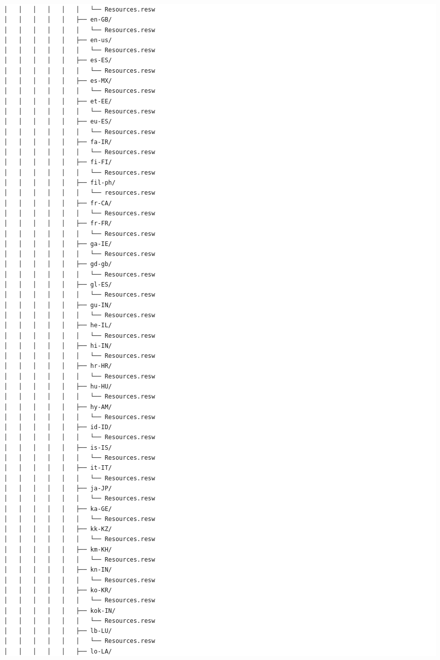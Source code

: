     │   │   │   │   │   │   └── Resources.resw
    │   │   │   │   │   ├── en-GB/
    │   │   │   │   │   │   └── Resources.resw
    │   │   │   │   │   ├── en-us/
    │   │   │   │   │   │   └── Resources.resw
    │   │   │   │   │   ├── es-ES/
    │   │   │   │   │   │   └── Resources.resw
    │   │   │   │   │   ├── es-MX/
    │   │   │   │   │   │   └── Resources.resw
    │   │   │   │   │   ├── et-EE/
    │   │   │   │   │   │   └── Resources.resw
    │   │   │   │   │   ├── eu-ES/
    │   │   │   │   │   │   └── Resources.resw
    │   │   │   │   │   ├── fa-IR/
    │   │   │   │   │   │   └── Resources.resw
    │   │   │   │   │   ├── fi-FI/
    │   │   │   │   │   │   └── Resources.resw
    │   │   │   │   │   ├── fil-ph/
    │   │   │   │   │   │   └── resources.resw
    │   │   │   │   │   ├── fr-CA/
    │   │   │   │   │   │   └── Resources.resw
    │   │   │   │   │   ├── fr-FR/
    │   │   │   │   │   │   └── Resources.resw
    │   │   │   │   │   ├── ga-IE/
    │   │   │   │   │   │   └── Resources.resw
    │   │   │   │   │   ├── gd-gb/
    │   │   │   │   │   │   └── Resources.resw
    │   │   │   │   │   ├── gl-ES/
    │   │   │   │   │   │   └── Resources.resw
    │   │   │   │   │   ├── gu-IN/
    │   │   │   │   │   │   └── Resources.resw
    │   │   │   │   │   ├── he-IL/
    │   │   │   │   │   │   └── Resources.resw
    │   │   │   │   │   ├── hi-IN/
    │   │   │   │   │   │   └── Resources.resw
    │   │   │   │   │   ├── hr-HR/
    │   │   │   │   │   │   └── Resources.resw
    │   │   │   │   │   ├── hu-HU/
    │   │   │   │   │   │   └── Resources.resw
    │   │   │   │   │   ├── hy-AM/
    │   │   │   │   │   │   └── Resources.resw
    │   │   │   │   │   ├── id-ID/
    │   │   │   │   │   │   └── Resources.resw
    │   │   │   │   │   ├── is-IS/
    │   │   │   │   │   │   └── Resources.resw
    │   │   │   │   │   ├── it-IT/
    │   │   │   │   │   │   └── Resources.resw
    │   │   │   │   │   ├── ja-JP/
    │   │   │   │   │   │   └── Resources.resw
    │   │   │   │   │   ├── ka-GE/
    │   │   │   │   │   │   └── Resources.resw
    │   │   │   │   │   ├── kk-KZ/
    │   │   │   │   │   │   └── Resources.resw
    │   │   │   │   │   ├── km-KH/
    │   │   │   │   │   │   └── Resources.resw
    │   │   │   │   │   ├── kn-IN/
    │   │   │   │   │   │   └── Resources.resw
    │   │   │   │   │   ├── ko-KR/
    │   │   │   │   │   │   └── Resources.resw
    │   │   │   │   │   ├── kok-IN/
    │   │   │   │   │   │   └── Resources.resw
    │   │   │   │   │   ├── lb-LU/
    │   │   │   │   │   │   └── Resources.resw
    │   │   │   │   │   ├── lo-LA/